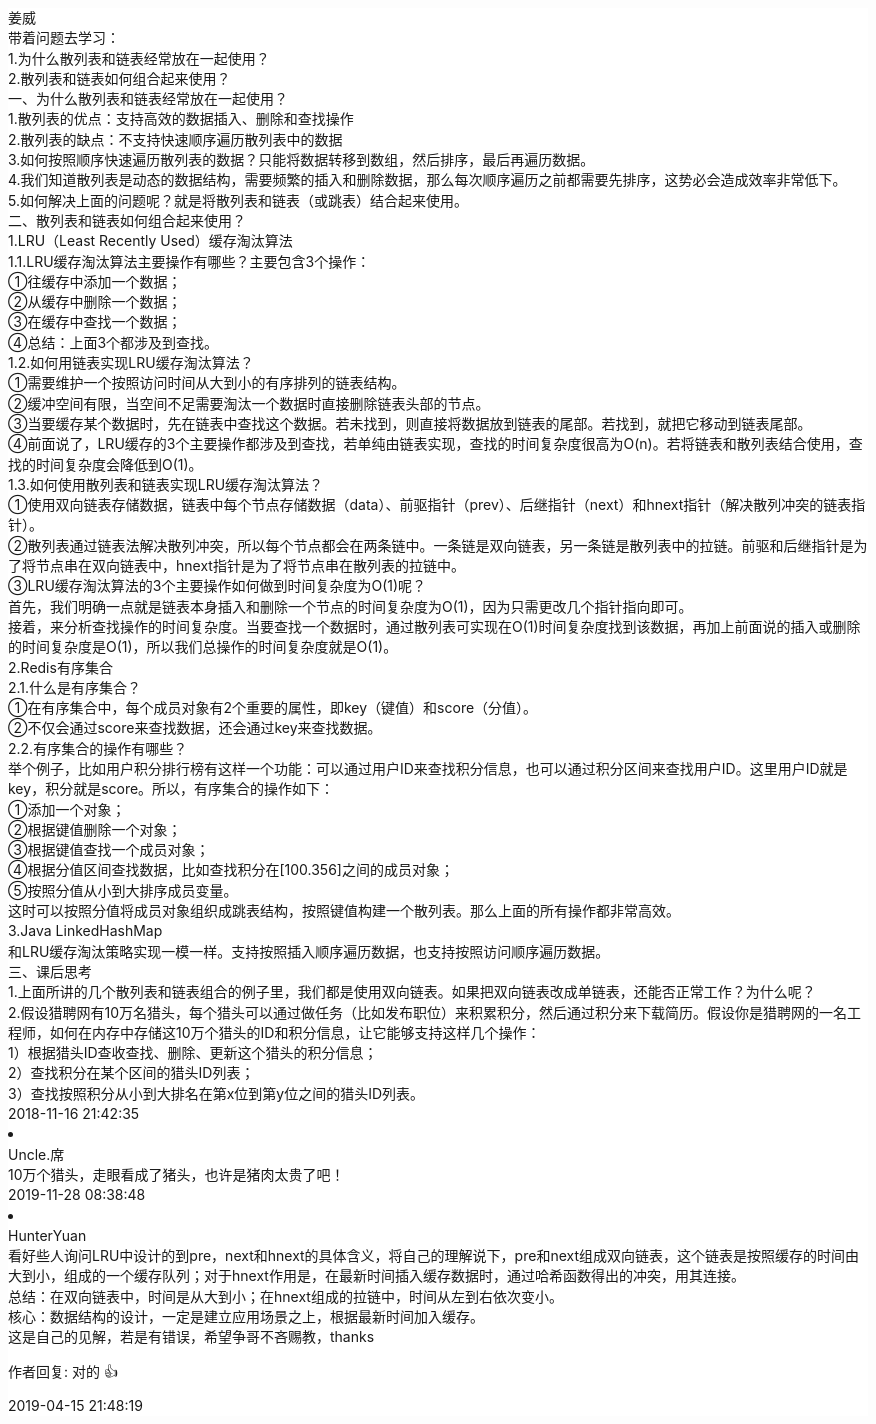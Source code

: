 <div class="_36ChpWj4_0">
  <div class="_2zFoi7sd_0"><span>姜威</span>
  </div>
  <div class="_2_QraFYR_0">带着问题去学习：<br>1.为什么散列表和链表经常放在一起使用？<br>2.散列表和链表如何组合起来使用？<br>一、为什么散列表和链表经常放在一起使用？<br>1.散列表的优点：支持高效的数据插入、删除和查找操作<br>2.散列表的缺点：不支持快速顺序遍历散列表中的数据<br>3.如何按照顺序快速遍历散列表的数据？只能将数据转移到数组，然后排序，最后再遍历数据。<br>4.我们知道散列表是动态的数据结构，需要频繁的插入和删除数据，那么每次顺序遍历之前都需要先排序，这势必会造成效率非常低下。<br>5.如何解决上面的问题呢？就是将散列表和链表（或跳表）结合起来使用。<br>二、散列表和链表如何组合起来使用？<br>1.LRU（Least Recently Used）缓存淘汰算法<br>1.1.LRU缓存淘汰算法主要操作有哪些？主要包含3个操作：<br>①往缓存中添加一个数据；<br>②从缓存中删除一个数据；<br>③在缓存中查找一个数据；<br>④总结：上面3个都涉及到查找。<br>1.2.如何用链表实现LRU缓存淘汰算法？<br>①需要维护一个按照访问时间从大到小的有序排列的链表结构。<br>②缓冲空间有限，当空间不足需要淘汰一个数据时直接删除链表头部的节点。<br>③当要缓存某个数据时，先在链表中查找这个数据。若未找到，则直接将数据放到链表的尾部。若找到，就把它移动到链表尾部。<br>④前面说了，LRU缓存的3个主要操作都涉及到查找，若单纯由链表实现，查找的时间复杂度很高为O(n)。若将链表和散列表结合使用，查找的时间复杂度会降低到O(1)。<br>1.3.如何使用散列表和链表实现LRU缓存淘汰算法？<br>①使用双向链表存储数据，链表中每个节点存储数据（data）、前驱指针（prev）、后继指针（next）和hnext指针（解决散列冲突的链表指针）。<br>②散列表通过链表法解决散列冲突，所以每个节点都会在两条链中。一条链是双向链表，另一条链是散列表中的拉链。前驱和后继指针是为了将节点串在双向链表中，hnext指针是为了将节点串在散列表的拉链中。<br>③LRU缓存淘汰算法的3个主要操作如何做到时间复杂度为O(1)呢？<br>首先，我们明确一点就是链表本身插入和删除一个节点的时间复杂度为O(1)，因为只需更改几个指针指向即可。<br>接着，来分析查找操作的时间复杂度。当要查找一个数据时，通过散列表可实现在O(1)时间复杂度找到该数据，再加上前面说的插入或删除的时间复杂度是O(1)，所以我们总操作的时间复杂度就是O(1)。<br>2.Redis有序集合<br>2.1.什么是有序集合？<br>①在有序集合中，每个成员对象有2个重要的属性，即key（键值）和score（分值）。<br>②不仅会通过score来查找数据，还会通过key来查找数据。<br>2.2.有序集合的操作有哪些？<br>举个例子，比如用户积分排行榜有这样一个功能：可以通过用户ID来查找积分信息，也可以通过积分区间来查找用户ID。这里用户ID就是key，积分就是score。所以，有序集合的操作如下：<br>①添加一个对象；<br>②根据键值删除一个对象；<br>③根据键值查找一个成员对象；<br>④根据分值区间查找数据，比如查找积分在[100.356]之间的成员对象；<br>⑤按照分值从小到大排序成员变量。<br>这时可以按照分值将成员对象组织成跳表结构，按照键值构建一个散列表。那么上面的所有操作都非常高效。<br>3.Java LinkedHashMap<br>和LRU缓存淘汰策略实现一模一样。支持按照插入顺序遍历数据，也支持按照访问顺序遍历数据。<br>三、课后思考<br>1.上面所讲的几个散列表和链表组合的例子里，我们都是使用双向链表。如果把双向链表改成单链表，还能否正常工作？为什么呢？<br>2.假设猎聘网有10万名猎头，每个猎头可以通过做任务（比如发布职位）来积累积分，然后通过积分来下载简历。假设你是猎聘网的一名工程师，如何在内存中存储这10万个猎头的ID和积分信息，让它能够支持这样几个操作：<br>1）根据猎头ID查收查找、删除、更新这个猎头的积分信息；<br>2）查找积分在某个区间的猎头ID列表；<br>3）查找按照积分从小到大排名在第x位到第y位之间的猎头ID列表。</div>
  <div class="_10o3OAxT_0">
    
  </div>
  <div class="_3klNVc4Z_0">
    <div class="_3Hkula0k_0">2018-11-16 21:42:35</div>
  </div>
</div>
</div>
</li>
<li>
<div class="_2sjJGcOH_0">
  
<div class="_36ChpWj4_0">
  <div class="_2zFoi7sd_0"><span>Uncle.席</span>
  </div>
  <div class="_2_QraFYR_0">10万个猎头，走眼看成了猪头，也许是猪肉太贵了吧！</div>
  <div class="_10o3OAxT_0">
    
  </div>
  <div class="_3klNVc4Z_0">
    <div class="_3Hkula0k_0">2019-11-28 08:38:48</div>
  </div>
</div>
</div>
</li>
<li>
<div class="_2sjJGcOH_0">
  
<div class="_36ChpWj4_0">
  <div class="_2zFoi7sd_0"><span>HunterYuan</span>
  </div>
  <div class="_2_QraFYR_0">看好些人询问LRU中设计的到pre，next和hnext的具体含义，将自己的理解说下，pre和next组成双向链表，这个链表是按照缓存的时间由大到小，组成的一个缓存队列；对于hnext作用是，在最新时间插入缓存数据时，通过哈希函数得出的冲突，用其连接。<br>总结：在双向链表中，时间是从大到小；在hnext组成的拉链中，时间从左到右依次变小。<br>核心：数据结构的设计，一定是建立应用场景之上，根据最新时间加入缓存。<br>这是自己的见解，若是有错误，希望争哥不吝赐教，thanks</div>
  <div class="_10o3OAxT_0">
    <p class="_3KxQPN3V_0">作者回复: 对的 👍</p>
  </div>
  <div class="_3klNVc4Z_0">
    <div class="_3Hkula0k_0">2019-04-15 21:48:19</div>
  </div>
</div>
</div>
</li>